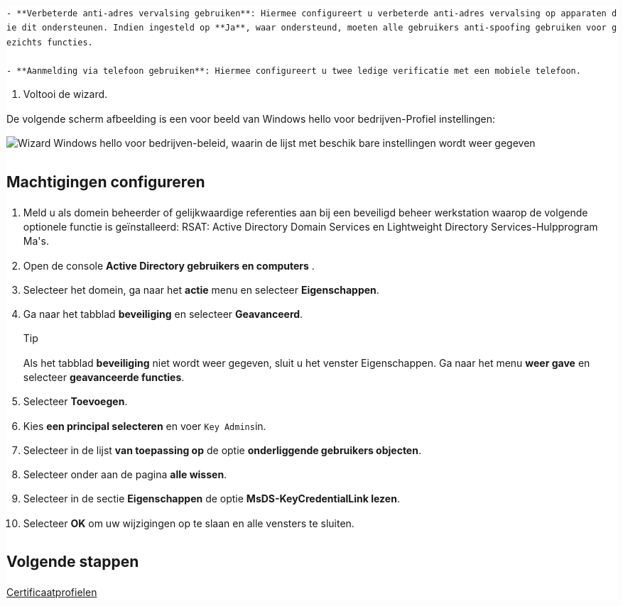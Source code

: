     - **Verbeterde anti-adres vervalsing gebruiken**: Hiermee configureert u verbeterde anti-adres vervalsing op apparaten die dit ondersteunen. Indien ingesteld op **Ja**, waar ondersteund, moeten alle gebruikers anti-spoofing gebruiken voor gezichts functies.  

    - **Aanmelding via telefoon gebruiken**: Hiermee configureert u twee ledige verificatie met een mobiele telefoon.

1. Voltooi de wizard.

De volgende scherm afbeelding is een voor beeld van Windows hello voor bedrijven-Profiel instellingen:  

![Wizard Windows hello voor bedrijven-beleid, waarin de lijst met beschik bare instellingen wordt weer gegeven](../media/hello-for-business-settings.png)

## <a name="configure-permissions"></a>Machtigingen configureren

1. Meld u als domein beheerder of gelijkwaardige referenties aan bij een beveiligd beheer werkstation waarop de volgende optionele functie is geïnstalleerd: RSAT: Active Directory Domain Services en Lightweight Directory Services-Hulpprogram Ma's.

1. Open de console **Active Directory gebruikers en computers** .

1. Selecteer het domein, ga naar het **actie** menu en selecteer **Eigenschappen**.

1. Ga naar het tabblad **beveiliging** en selecteer **Geavanceerd**.

    > [!TIP]
    > Als het tabblad **beveiliging** niet wordt weer gegeven, sluit u het venster Eigenschappen. Ga naar het menu **weer gave** en selecteer **geavanceerde functies**.

1. Selecteer **Toevoegen**.

1. Kies **een principal selecteren** en voer `Key Admins`in.

1. Selecteer in de lijst **van toepassing op** de optie **onderliggende gebruikers objecten**.

1. Selecteer onder aan de pagina **alle wissen**.

1. Selecteer in de sectie **Eigenschappen** de optie **MsDS-KeyCredentialLink lezen**.

1. Selecteer **OK** om uw wijzigingen op te slaan en alle vensters te sluiten.

## <a name="next-steps"></a>Volgende stappen

[Certificaatprofielen](introduction-to-certificate-profiles.md)
